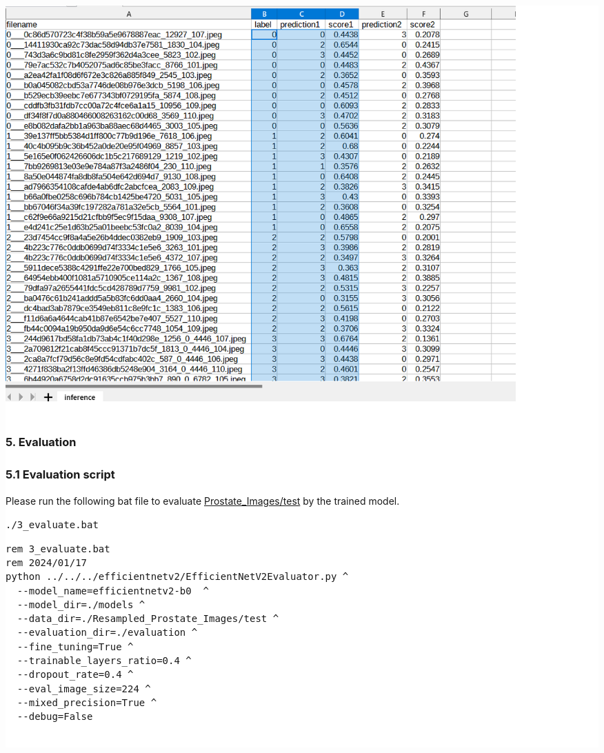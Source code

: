<img src="./asset/inference_csv_at_epoch_21_0118.png" width="740" height="auto"><br>
<br>
<h3>
5. Evaluation
</h3>
<h3>
5.1 Evaluation script
</h3>
Please run the following bat file to evaluate <a href="./Resampled_Prostate_Images/test">
Prostate_Images/test</a> by the trained model.<br>
<pre>
./3_evaluate.bat
</pre>
<pre>
rem 3_evaluate.bat
rem 2024/01/17
python ../../../efficientnetv2/EfficientNetV2Evaluator.py ^
  --model_name=efficientnetv2-b0  ^
  --model_dir=./models ^
  --data_dir=./Resampled_Prostate_Images/test ^
  --evaluation_dir=./evaluation ^
  --fine_tuning=True ^
  --trainable_layers_ratio=0.4 ^
  --dropout_rate=0.4 ^
  --eval_image_size=224 ^
  --mixed_precision=True ^
  --debug=False 
</pre>
<br>
